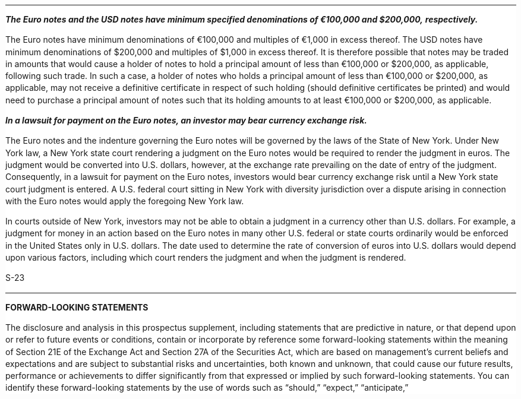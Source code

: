 
-----

**_The Euro notes and the USD notes have minimum specified denominations of €100,000 and $200,000,_**
**_respectively._**

The Euro notes have minimum denominations of €100,000 and multiples of €1,000 in excess thereof.
The USD notes have minimum denominations of $200,000 and multiples of $1,000 in excess thereof. It is
therefore possible that notes may be traded in amounts that would cause a holder of notes to hold a principal
amount of less than €100,000 or $200,000, as applicable, following such trade. In such a case, a holder of notes
who holds a principal amount of less than €100,000 or $200,000, as applicable, may not receive a definitive
certificate in respect of such holding (should definitive certificates be printed) and would need to purchase a
principal amount of notes such that its holding amounts to at least €100,000 or $200,000, as applicable.

**_In a lawsuit for payment on the Euro notes, an investor may bear currency exchange risk._**

The Euro notes and the indenture governing the Euro notes will be governed by the laws of the State of
New York. Under New York law, a New York state court rendering a judgment on the Euro notes would be
required to render the judgment in euros. The judgment would be converted into U.S. dollars, however, at the
exchange rate prevailing on the date of entry of the judgment. Consequently, in a lawsuit for payment on the
Euro notes, investors would bear currency exchange risk until a New York state court judgment is entered. A
U.S. federal court sitting in New York with diversity jurisdiction over a dispute arising in connection with the
Euro notes would apply the foregoing New York law.

In courts outside of New York, investors may not be able to obtain a judgment in a currency other than
U.S. dollars. For example, a judgment for money in an action based on the Euro notes in many other U.S. federal
or state courts ordinarily would be enforced in the United States only in U.S. dollars. The date used to determine
the rate of conversion of euros into U.S. dollars would depend upon various factors, including which court
renders the judgment and when the judgment is rendered.

S-23


-----

**FORWARD-LOOKING STATEMENTS**

The disclosure and analysis in this prospectus supplement, including statements that are predictive in
nature, or that depend upon or refer to future events or conditions, contain or incorporate by reference some
forward-looking statements within the meaning of Section 21E of the Exchange Act and Section 27A of the
Securities Act, which are based on management’s current beliefs and expectations and are subject to substantial
risks and uncertainties, both known and unknown, that could cause our future results, performance or
achievements to differ significantly from that expressed or implied by such forward-looking statements. You can
identify these forward-looking statements by the use of words such as “should,” “expect,” “anticipate,”